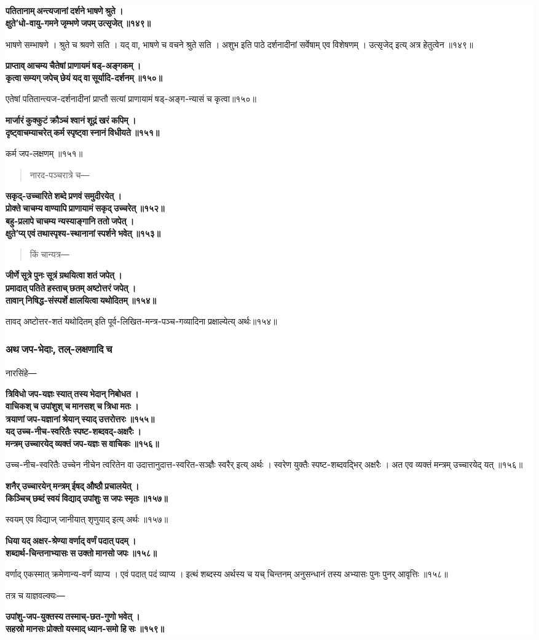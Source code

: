 **पतितानाम् अन्त्यजानां दर्शने भाषणे श्रुते ।  
क्षुते’धो-वायु-गमने जृम्भणे जपम् उत्सृजेत् ॥१४९॥**

भाषणे सम्भाषणे । श्रुते च श्रवणे सति । यद् वा, भाषणे च वचने श्रुते सति । अशुभ इति पाठे दर्शनादीनां सर्वेषाम् एव विशेषणम् । उत्सृजेद् इत्य् अत्र हेतुत्वेन ॥१४९॥

**प्राप्ताव् आचम्य चैतेषां प्राणायमं षड्-अङ्गकम् ।  
कृत्वा सम्यग् जपेच् छेयं यद् वा सूर्यादि-दर्शनम् ॥१५०॥**

एतेषां पतितान्त्यज-दर्शनादीनां प्राप्तौ सत्यां प्राणायामं षड्-अङ्ग-न्यासं च कृत्वा॥१५०॥

**मार्जारं कुक्कुटं क्रौञ्चं श्वानं शूद्रं खरं कपिम् ।  
दृष्ट्वाचम्याचरेत् कर्म स्पृष्ट्वा स्नानं विधीयते ॥१५१॥**

कर्म जप-लक्षणम् ॥१५१॥
> नारद-पञ्चरात्रे च—

**सकृद्-उच्चारिते शब्दे प्रणवं समुदीरयेत् ।  
प्रोक्ते चाचम्य वाण्यापि प्राणायामं सकृद् उच्चरेत् ॥१५२॥  
बहु-प्रलापे चाचम्य न्यस्याङ्गानि ततो जपेत् ।  
क्षुते’प्य् एवं तथास्पृश्य-स्थानानां स्पर्शने भवेत् ॥१५३॥**
> किं चान्यत्र—

**जीर्णे सूत्रे पुनः सूत्रं ग्रथयित्वा शतं जपेत् ।  
प्रमादात् पतिते हस्ताच् छतम् अष्टोत्तरं जपेत् ।  
तावान् निषिद्ध-संस्पर्शे क्षालयित्वा यथोदितम् ॥१५४॥**

तावद् अष्टोत्तर-शतं यथोदितम् इति पूर्व-लिखित-मन्त्र-पञ्च-गव्यादिना प्रक्षाल्येत्य् अर्थः॥१५४॥


### अथ जप-भेदाः, तल्-लक्षणादि च

नारसिंहे—

**त्रिविधो जप-यज्ञः स्यात् तस्य भेदान् निबोधत ।  
वाचिकश् च उपांशुश् च मानसश् च त्रिधा मतः ।  
त्रयाणां जप-यज्ञानां श्रेयान् स्याद् उत्तरोत्तरः ॥१५५॥  
यद् उच्च-नीच-स्वरितैः स्पष्ट-शब्दवद्-अक्षरैः ।  
मन्त्रम् उच्चारयेद् व्यक्तं जप-यज्ञः स वाचिकः ॥१५६॥**

उच्च-नीच-स्वरितैः उच्चेन नीचेन त्वरितेन वा उदात्तानुदात्त-स्वरित-सञ्ज्ञैः स्वरैर् इत्य् अर्थः । स्वरेण युक्तैः स्पष्ट-शब्दवद्भिर् अक्षरैः । अत एव व्यक्तं मन्त्रम् उच्चारयेद् यत् ॥१५६॥

**शनैर् उच्चारयेन् मन्त्रम् ईषद् औष्ठौ प्रचालयेत् ।  
किञ्चिच् छब्दं स्वयं विद्याद् उपांशुः स जपः स्मृतः ॥१५७॥**

स्वयम् एव विद्याज् जानीयात् शृणुयाद् इत्य् अर्थः ॥१५७॥

**धिया यद् अक्षर-श्रेण्या वर्णाद् वर्णं पदात् पदम् ।  
शब्दार्थ-चिन्तनाभ्यासः स उक्तो मानसो जपः ॥१५८॥**

वर्णाद् एकस्मात् क्रमेणान्य-वर्णं व्याप्य । एवं पदात् पदं व्याप्य । इत्थं शब्दस्य अर्थस्य च यच् चिन्तनम् अनुसन्धानं तस्य अभ्यासः पुनः पुनर् आवृत्तिः ॥१५८॥

तत्र च याज्ञवल्क्यः—

**उपांशु-जप-युक्तस्य तस्माच्-छत-गुणो भवेत् ।  
सहस्रो मानसः प्रोक्तो यस्माद् ध्यान-समो हि सः ॥१५९॥**
